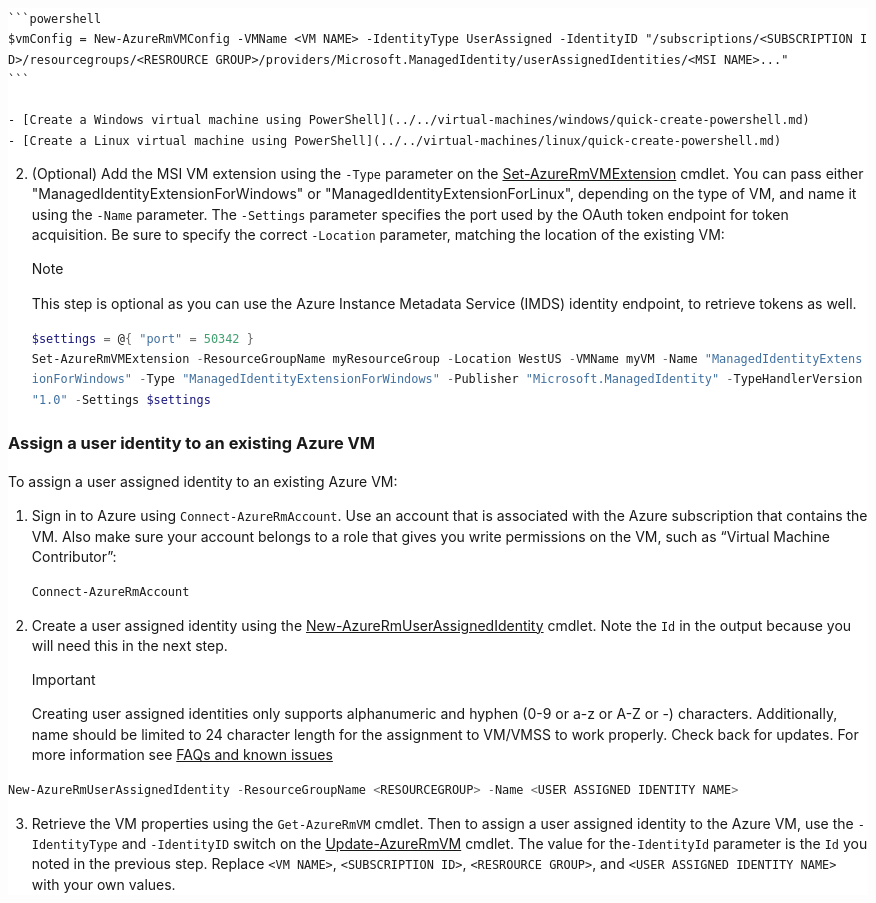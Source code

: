     ```powershell 
    $vmConfig = New-AzureRmVMConfig -VMName <VM NAME> -IdentityType UserAssigned -IdentityID "/subscriptions/<SUBSCRIPTION ID>/resourcegroups/<RESROURCE GROUP>/providers/Microsoft.ManagedIdentity/userAssignedIdentities/<MSI NAME>..."
    ```
    
    - [Create a Windows virtual machine using PowerShell](../../virtual-machines/windows/quick-create-powershell.md)
    - [Create a Linux virtual machine using PowerShell](../../virtual-machines/linux/quick-create-powershell.md)

2. (Optional) Add the MSI VM extension using the `-Type` parameter on the [Set-AzureRmVMExtension](/powershell/module/azurerm.compute/set-azurermvmextension) cmdlet. You can pass either "ManagedIdentityExtensionForWindows" or "ManagedIdentityExtensionForLinux", depending on the type of VM, and name it using the `-Name` parameter. The `-Settings` parameter specifies the port used by the OAuth token endpoint for token acquisition. Be sure to specify the correct `-Location` parameter, matching the location of the existing VM:
      > [!NOTE]
    > This step is optional as you can use the Azure Instance Metadata Service (IMDS) identity endpoint, to retrieve tokens as well.

   ```powershell
   $settings = @{ "port" = 50342 }
   Set-AzureRmVMExtension -ResourceGroupName myResourceGroup -Location WestUS -VMName myVM -Name "ManagedIdentityExtensionForWindows" -Type "ManagedIdentityExtensionForWindows" -Publisher "Microsoft.ManagedIdentity" -TypeHandlerVersion "1.0" -Settings $settings 
   ```

### Assign a user identity to an existing Azure VM

To assign a user assigned identity to an existing Azure VM:

1. Sign in to Azure using `Connect-AzureRmAccount`. Use an account that is associated with the Azure subscription that contains the VM. Also make sure your account belongs to a role that gives you write permissions on the VM, such as “Virtual Machine Contributor”:

   ```powershell
   Connect-AzureRmAccount
   ```

2. Create a user assigned identity using the [New-AzureRmUserAssignedIdentity](/powershell/module/azurerm.managedserviceidentity/new-azurermuserassignedidentity) cmdlet.  Note the `Id` in the output because you will need this in the next step.

    > [!IMPORTANT]
    > Creating user assigned identities only supports alphanumeric and hyphen (0-9 or a-z or A-Z or -) characters. Additionally, name should be limited to 24 character length for the assignment to VM/VMSS to work properly. Check back for updates. For more information see [FAQs and known issues](known-issues.md)


  ```powershell
  New-AzureRmUserAssignedIdentity -ResourceGroupName <RESOURCEGROUP> -Name <USER ASSIGNED IDENTITY NAME>
  ```
3. Retrieve the VM properties using the `Get-AzureRmVM` cmdlet. Then to assign a user assigned identity to the Azure VM, use the `-IdentityType` and `-IdentityID` switch on the [Update-AzureRmVM](/powershell/module/azurerm.compute/update-azurermvm) cmdlet.  The value for the`-IdentityId` parameter is the `Id` you noted in the previous step.  Replace `<VM NAME>`, `<SUBSCRIPTION ID>`, `<RESROURCE GROUP>`, and `<USER ASSIGNED IDENTITY NAME>` with your own values.
